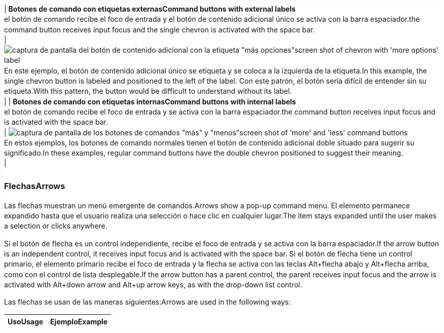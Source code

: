 | <span data-ttu-id="648fd-216">**Botones de comando con etiquetas externas**</span><span class="sxs-lookup"><span data-stu-id="648fd-216">**Command buttons with external labels**</span></span><br/> <span data-ttu-id="648fd-217">el botón de comando recibe el foco de entrada y el botón de contenido adicional único se activa con la barra espaciador.</span><span class="sxs-lookup"><span data-stu-id="648fd-217">the command button receives input focus and the single chevron is activated with the space bar.</span></span><br/> | ![<span data-ttu-id="648fd-218">captura de pantalla del botón de contenido adicional con la etiqueta "más opciones"</span><span class="sxs-lookup"><span data-stu-id="648fd-218">screen shot of chevron with 'more options' label</span></span> ](images/progressive-disclosure-controls-image12.png)<br/> <span data-ttu-id="648fd-219">En este ejemplo, el botón de contenido adicional único se etiqueta y se coloca a la izquierda de la etiqueta.</span><span class="sxs-lookup"><span data-stu-id="648fd-219">In this example, the single chevron button is labeled and positioned to the left of the label.</span></span> <span data-ttu-id="648fd-220">Con este patrón, el botón sería difícil de entender sin su etiqueta.</span><span class="sxs-lookup"><span data-stu-id="648fd-220">With this pattern, the button would be difficult to understand without its label.</span></span><br/> |
| <span data-ttu-id="648fd-221">**Botones de comando con etiquetas internas**</span><span class="sxs-lookup"><span data-stu-id="648fd-221">**Command buttons with internal labels**</span></span><br/> <span data-ttu-id="648fd-222">el botón de comando recibe el foco de entrada y se activa con la barra espaciador.</span><span class="sxs-lookup"><span data-stu-id="648fd-222">the command button receives input focus and is activated with the space bar.</span></span><br/>                    | ![<span data-ttu-id="648fd-223">captura de pantalla de los botones de comandos "más" y "menos"</span><span class="sxs-lookup"><span data-stu-id="648fd-223">screen shot of 'more' and 'less' command buttons</span></span> ](images/progressive-disclosure-controls-image13.png)<br/> <span data-ttu-id="648fd-224">En estos ejemplos, los botones de comando normales tienen el botón de contenido adicional doble situado para sugerir su significado.</span><span class="sxs-lookup"><span data-stu-id="648fd-224">In these examples, regular command buttons have the double chevron positioned to suggest their meaning.</span></span><br/>                                                                          |



 

### <a name="arrows"></a><span data-ttu-id="648fd-225">Flechas</span><span class="sxs-lookup"><span data-stu-id="648fd-225">Arrows</span></span>

<span data-ttu-id="648fd-226">Las flechas muestran un menú emergente de comandos.</span><span class="sxs-lookup"><span data-stu-id="648fd-226">Arrows show a pop-up command menu.</span></span> <span data-ttu-id="648fd-227">El elemento permanece expandido hasta que el usuario realiza una selección o hace clic en cualquier lugar.</span><span class="sxs-lookup"><span data-stu-id="648fd-227">The item stays expanded until the user makes a selection or clicks anywhere.</span></span>

<span data-ttu-id="648fd-228">Si el botón de flecha es un control independiente, recibe el foco de entrada y se activa con la barra espaciador.</span><span class="sxs-lookup"><span data-stu-id="648fd-228">If the arrow button is an independent control, it receives input focus and is activated with the space bar.</span></span> <span data-ttu-id="648fd-229">Si el botón de flecha tiene un control primario, el elemento primario recibe el foco de entrada y la flecha se activa con las teclas Alt+flecha abajo y Alt+flecha arriba, como con el control de lista desplegable.</span><span class="sxs-lookup"><span data-stu-id="648fd-229">If the arrow button has a parent control, the parent receives input focus and the arrow is activated with Alt+down arrow and Alt+up arrow keys, as with the drop-down list control.</span></span>

<span data-ttu-id="648fd-230">Las flechas se usan de las maneras siguientes:</span><span class="sxs-lookup"><span data-stu-id="648fd-230">Arrows are used in the following ways:</span></span>



|    <span data-ttu-id="648fd-231">Uso</span><span class="sxs-lookup"><span data-stu-id="648fd-231">Usage</span></span>                                                                                   |    <span data-ttu-id="648fd-232">Ejemplo</span><span class="sxs-lookup"><span data-stu-id="648fd-232">Example</span></span>                                                                                                                                                                                                                                   |
|---------------------------------------------------------------------------------------|---------------------------------------------------------------------------------------------------------------------------------------------------------------------------------------------------------------------------------------|
